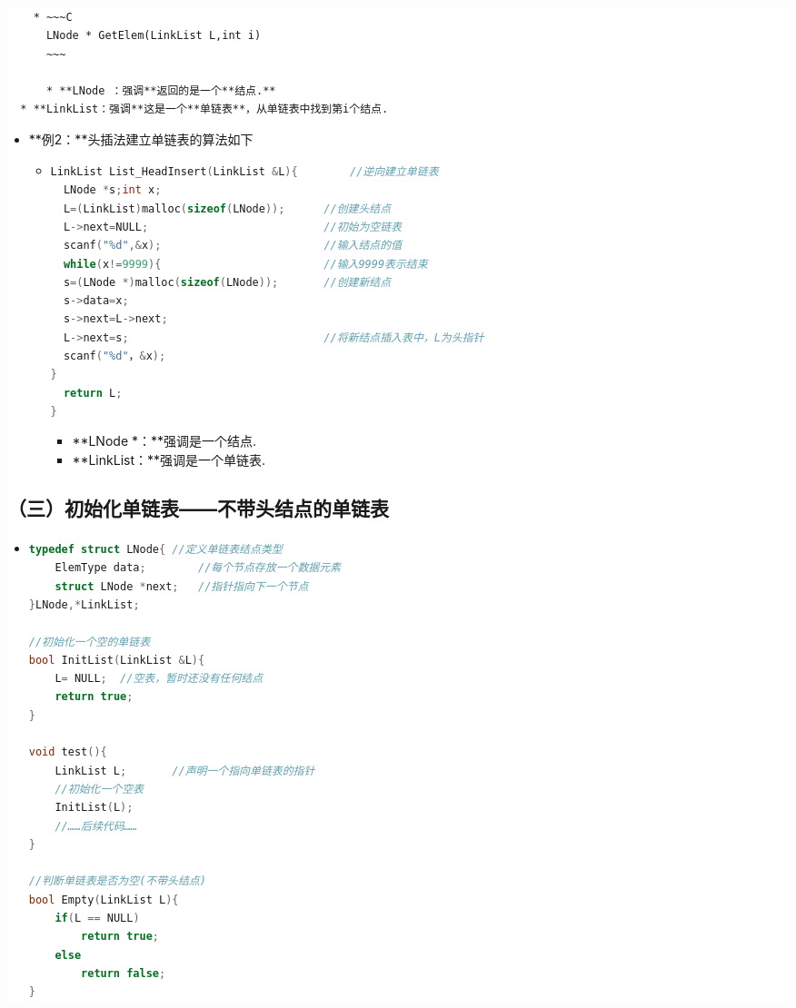         * ~~~C
          LNode * GetElem(LinkList L,int i)
          ~~~
      
          * **LNode ：强调**返回的是一个**结点.**
      * **LinkList：强调**这是一个**单链表**，从单链表中找到第i个结点.

  * **例2：**头插法建立单链表的算法如下

    * ~~~C++
      LinkList List_HeadInsert(LinkList &L){		//逆向建立单链表
      	LNode *s;int x;
      	L=(LinkList)malloc(sizeof(LNode));		//创建头结点
      	L->next=NULL;							//初始为空链表
      	scanf("%d",&x);							//输入结点的值
      	while(x!=9999){							//输入9999表示结束
      	s=(LNode *)malloc(sizeof(LNode));		//创建新结点
      	s->data=x;
      	s->next=L->next;
      	L->next=s;								//将新结点插入表中，L为头指针
      	scanf("%d"，&x);
      }
      	return L;
      }
      ~~~

      * **LNode *：**强调是一个结点.
      * **LinkList：**强调是一个单链表.

  

## （三）初始化单链表——不带头结点的单链表

* ~~~C++
  typedef struct LNode{	//定义单链表结点类型
      ElemType data;		//每个节点存放一个数据元素
      struct LNode *next;	//指针指向下一个节点
  }LNode,*LinkList;
  
  //初始化一个空的单链表
  bool InitList(LinkList &L){
      L= NULL;	//空表，暂时还没有任何结点
      return true;
  }
  
  void test(){
      LinkList L;		//声明一个指向单链表的指针
      //初始化一个空表
      InitList(L);
      //……后续代码……
  }
  
  //判断单链表是否为空(不带头结点)
  bool Empty(LinkList L){
      if(L == NULL)
          return true;
      else
          return false;
  }
  